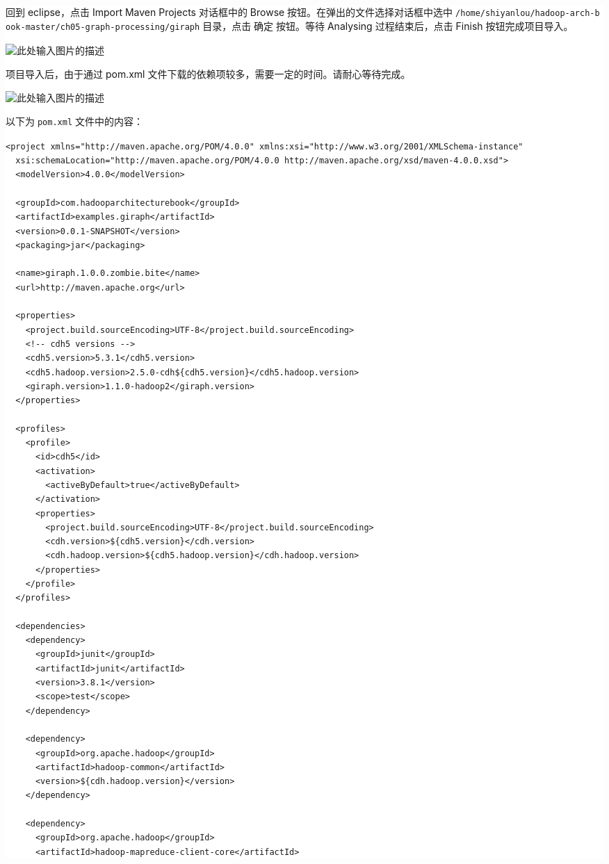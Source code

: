 回到 eclipse，点击 Import Maven Projects 对话框中的 Browse 按钮。在弹出的文件选择对话框中选中 `/home/shiyanlou/hadoop-arch-book-master/ch05-graph-processing/giraph` 目录，点击 确定 按钮。等待 Analysing 过程结束后，点击 Finish 按钮完成项目导入。

![此处输入图片的描述](https://dn-anything-about-doc.qbox.me/document-uid214292labid2642timestamp1489125332251.png/wm)

项目导入后，由于通过 pom.xml 文件下载的依赖项较多，需要一定的时间。请耐心等待完成。

![此处输入图片的描述](https://dn-anything-about-doc.qbox.me/document-uid214292labid2642timestamp1490805791423.png/wm)

以下为 `pom.xml` 文件中的内容：

```
<project xmlns="http://maven.apache.org/POM/4.0.0" xmlns:xsi="http://www.w3.org/2001/XMLSchema-instance"
  xsi:schemaLocation="http://maven.apache.org/POM/4.0.0 http://maven.apache.org/xsd/maven-4.0.0.xsd">
  <modelVersion>4.0.0</modelVersion>

  <groupId>com.hadooparchitecturebook</groupId>
  <artifactId>examples.giraph</artifactId>
  <version>0.0.1-SNAPSHOT</version>
  <packaging>jar</packaging>

  <name>giraph.1.0.0.zombie.bite</name>
  <url>http://maven.apache.org</url>

  <properties>
    <project.build.sourceEncoding>UTF-8</project.build.sourceEncoding>
    <!-- cdh5 versions -->
    <cdh5.version>5.3.1</cdh5.version>
    <cdh5.hadoop.version>2.5.0-cdh${cdh5.version}</cdh5.hadoop.version>
    <giraph.version>1.1.0-hadoop2</giraph.version>
  </properties>

  <profiles>
    <profile>
      <id>cdh5</id>
      <activation>
        <activeByDefault>true</activeByDefault>
      </activation>
      <properties>
        <project.build.sourceEncoding>UTF-8</project.build.sourceEncoding>
        <cdh.version>${cdh5.version}</cdh.version>
        <cdh.hadoop.version>${cdh5.hadoop.version}</cdh.hadoop.version>
      </properties>
    </profile>
  </profiles>

  <dependencies>
    <dependency>
      <groupId>junit</groupId>
      <artifactId>junit</artifactId>
      <version>3.8.1</version>
      <scope>test</scope>
    </dependency>

    <dependency>
      <groupId>org.apache.hadoop</groupId>
      <artifactId>hadoop-common</artifactId>
      <version>${cdh.hadoop.version}</version>
    </dependency>

    <dependency>
      <groupId>org.apache.hadoop</groupId>
      <artifactId>hadoop-mapreduce-client-core</artifactId>
```